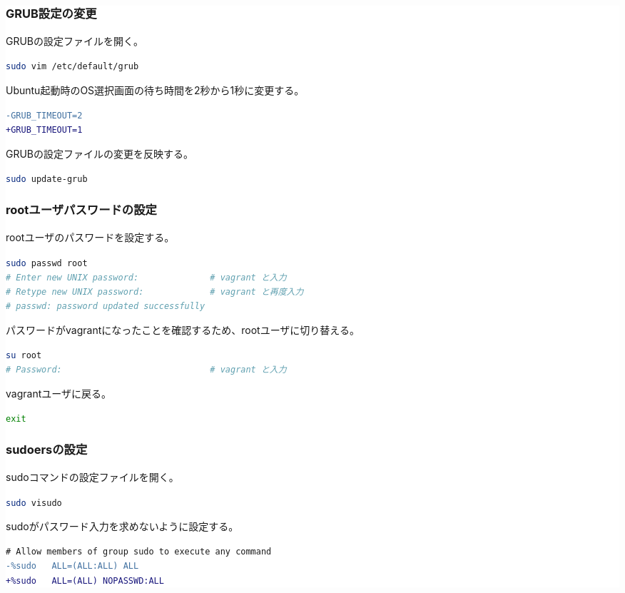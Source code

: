 ### GRUB設定の変更

GRUBの設定ファイルを開く。

```bash
sudo vim /etc/default/grub
```

Ubuntu起動時のOS選択画面の待ち時間を2秒から1秒に変更する。

```diff
-GRUB_TIMEOUT=2
+GRUB_TIMEOUT=1
```

GRUBの設定ファイルの変更を反映する。

```bash
sudo update-grub
```

### rootユーザパスワードの設定

rootユーザのパスワードを設定する。

```bash
sudo passwd root
# Enter new UNIX password:              # vagrant と入力
# Retype new UNIX password:             # vagrant と再度入力
# passwd: password updated successfully
```

パスワードがvagrantになったことを確認するため、rootユーザに切り替える。

```bash
su root
# Password:                             # vagrant と入力
```

vagrantユーザに戻る。

```bash
exit
```

### sudoersの設定

sudoコマンドの設定ファイルを開く。

```bash
sudo visudo
```

sudoがパスワード入力を求めないように設定する。

```diff
# Allow members of group sudo to execute any command
-%sudo   ALL=(ALL:ALL) ALL
+%sudo   ALL=(ALL) NOPASSWD:ALL
```
